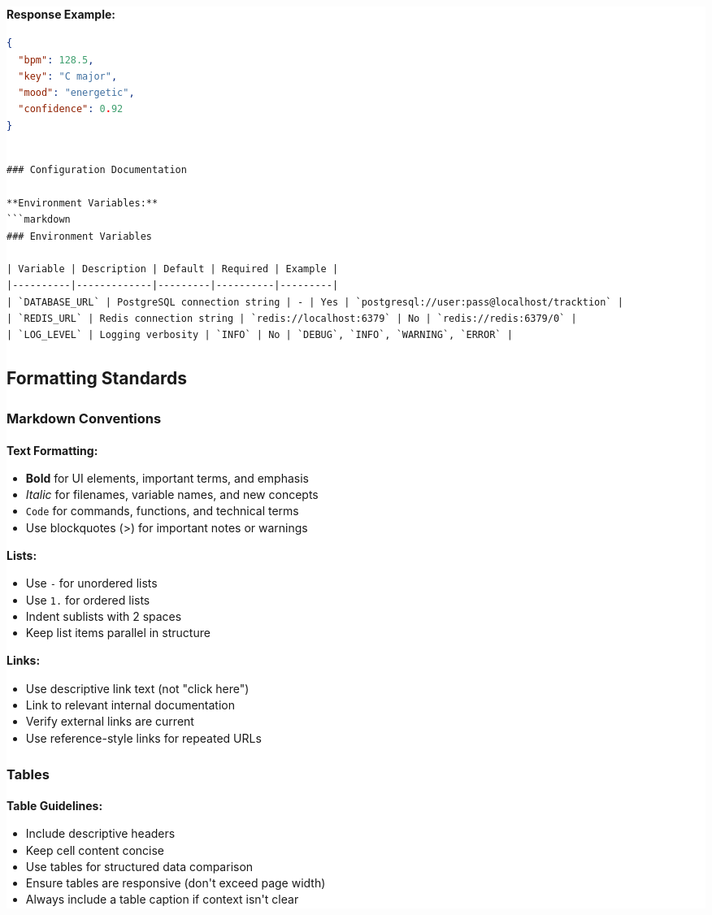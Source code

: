**Response Example:**
```json
{
  "bpm": 128.5,
  "key": "C major",
  "mood": "energetic",
  "confidence": 0.92
}
```
```

### Configuration Documentation

**Environment Variables:**
```markdown
### Environment Variables

| Variable | Description | Default | Required | Example |
|----------|-------------|---------|----------|---------|
| `DATABASE_URL` | PostgreSQL connection string | - | Yes | `postgresql://user:pass@localhost/tracktion` |
| `REDIS_URL` | Redis connection string | `redis://localhost:6379` | No | `redis://redis:6379/0` |
| `LOG_LEVEL` | Logging verbosity | `INFO` | No | `DEBUG`, `INFO`, `WARNING`, `ERROR` |
```

## Formatting Standards

### Markdown Conventions

**Text Formatting:**
- **Bold** for UI elements, important terms, and emphasis
- *Italic* for filenames, variable names, and new concepts
- `Code` for commands, functions, and technical terms
- Use blockquotes (>) for important notes or warnings

**Lists:**
- Use `-` for unordered lists
- Use `1.` for ordered lists
- Indent sublists with 2 spaces
- Keep list items parallel in structure

**Links:**
- Use descriptive link text (not "click here")
- Link to relevant internal documentation
- Verify external links are current
- Use reference-style links for repeated URLs

### Tables

**Table Guidelines:**
- Include descriptive headers
- Keep cell content concise
- Use tables for structured data comparison
- Ensure tables are responsive (don't exceed page width)
- Always include a table caption if context isn't clear
